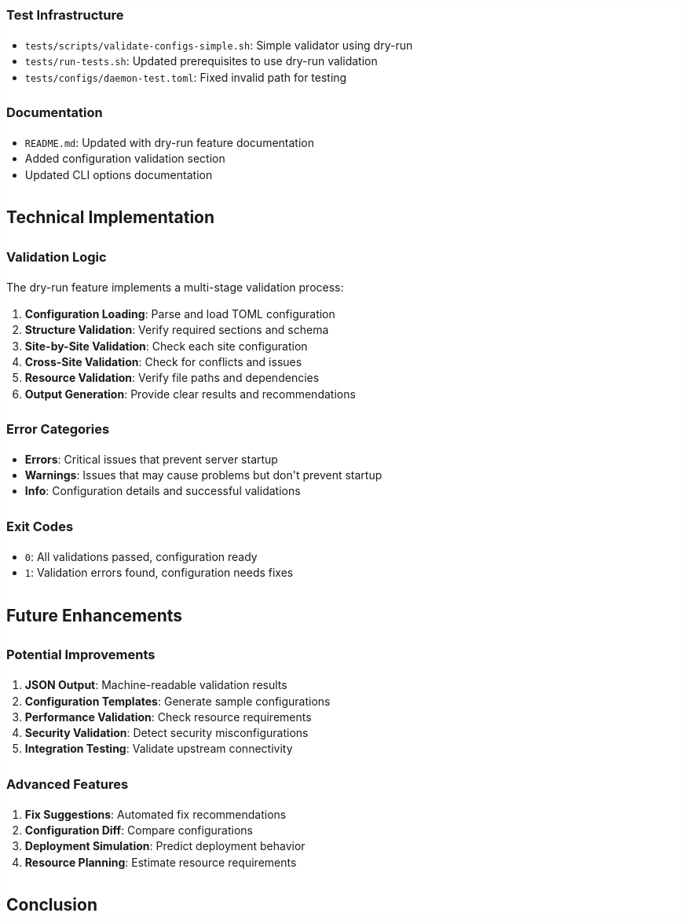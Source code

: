### Test Infrastructure
- `tests/scripts/validate-configs-simple.sh`: Simple validator using dry-run
- `tests/run-tests.sh`: Updated prerequisites to use dry-run validation
- `tests/configs/daemon-test.toml`: Fixed invalid path for testing

### Documentation
- `README.md`: Updated with dry-run feature documentation
- Added configuration validation section
- Updated CLI options documentation

## Technical Implementation

### Validation Logic
The dry-run feature implements a multi-stage validation process:

1. **Configuration Loading**: Parse and load TOML configuration
2. **Structure Validation**: Verify required sections and schema
3. **Site-by-Site Validation**: Check each site configuration
4. **Cross-Site Validation**: Check for conflicts and issues
5. **Resource Validation**: Verify file paths and dependencies
6. **Output Generation**: Provide clear results and recommendations

### Error Categories
- **Errors**: Critical issues that prevent server startup
- **Warnings**: Issues that may cause problems but don't prevent startup
- **Info**: Configuration details and successful validations

### Exit Codes
- `0`: All validations passed, configuration ready
- `1`: Validation errors found, configuration needs fixes

## Future Enhancements

### Potential Improvements
1. **JSON Output**: Machine-readable validation results
2. **Configuration Templates**: Generate sample configurations
3. **Performance Validation**: Check resource requirements
4. **Security Validation**: Detect security misconfigurations
5. **Integration Testing**: Validate upstream connectivity

### Advanced Features
1. **Fix Suggestions**: Automated fix recommendations
2. **Configuration Diff**: Compare configurations
3. **Deployment Simulation**: Predict deployment behavior
4. **Resource Planning**: Estimate resource requirements

## Conclusion
